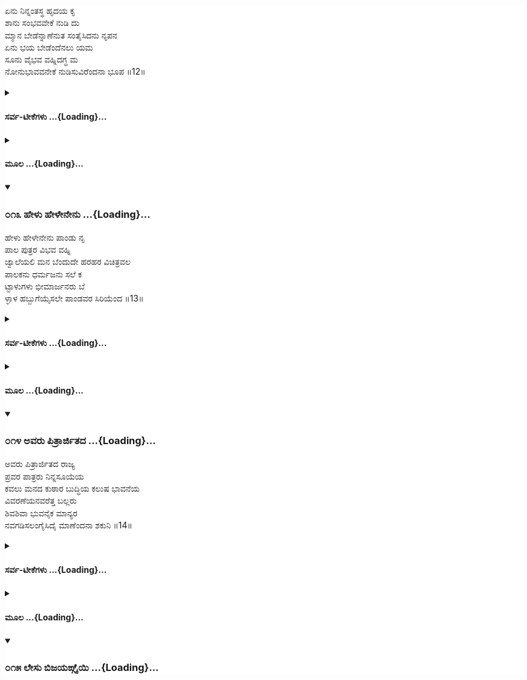 ಏನು ನಿನ್ನಂತಸ್ಥ ಹೃದಯ ಕೃ  
ಶಾನು ಸಂಭವವೇಕೆ ನುಡಿ ದು  
ಮ್ಮಾನ ಬೇಡೆನ್ನಾಣೆನುತ ಸಂತೈಸಿದನು ನೃಪನ  
ಏನು ಭಯ ಬೇಡೆಂದೆನಲು ಯಮ  
ಸೂನು ವೈಭವ ವಹ್ನಿದಗ್ಧ ಮ  
ನೋನುಭಾವವನೇಕೆ ನುಡಿಸುವಿರೆಂದನಾ ಭೂಪ    ॥12॥
</details>
</div>
<div class="js_include collapsed" newlevelforh1="4" title="ಸರ್ವ-ಟೀಕೆಗಳು" unfilled url="/mahAbhAratam/kAvyam/bhAShAntaram/kn/kumAra-vyAsa-bhArata/sarva-TIkegaLu/02_sabhA/12/012_Enu_ninnantastha.md">
<details><summary><h4>ಸರ್ವ-ಟೀಕೆಗಳು ...{Loading}...</h4></summary></details>
</div>
<div class="js_include collapsed" newlevelforh1="4" title="ಮೂಲ" unfilled url="/mahAbhAratam/kAvyam/bhAShAntaram/kn/kumAra-vyAsa-bhArata/mUla/02_sabhA/12/012_Enu_ninnantastha.md">
<details><summary><h4>ಮೂಲ ...{Loading}...</h4></summary></details>
</div>
<div class="js_include" includetitle="true" newlevelforh1="3" unfilled url="/mahAbhAratam/kAvyam/bhAShAntaram/kn/kumAra-vyAsa-bhArata/vishvAsa-prastuti/02_sabhA/12/013_hELu_hELEnEnu.md">
<details open><summary><h3>೦೧೩ ಹೇಳು ಹೇಳೇನೇನು ...{Loading}...</h3></summary>

ಹೇಳು ಹೇಳೇನೇನು ಪಾಂಡು ನೃ  
ಪಾಲ ಪುತ್ರರ ವಿಭವ ವಹ್ನಿ  
ಜ್ವಾಲೆಯಲಿ ಮನ ಬೆಂದುದೇ ಹರಹರ ವಿಚಿತ್ರವಲ  
ಪಾಲಕನು ಧರ್ಮಜನು ಸಲೆ ಕ  
ಟ್ಟಾಳುಗಳು ಭೀಮಾರ್ಜನರು ಬೆ  
ಳ್ಳಾಳ ಹಬ್ಬುಗೆಯೈಸಲೇ ಪಾಂಡವರ ಸಿರಿಯೆಂದ      ॥13॥
</details>
</div>
<div class="js_include collapsed" newlevelforh1="4" title="ಸರ್ವ-ಟೀಕೆಗಳು" unfilled url="/mahAbhAratam/kAvyam/bhAShAntaram/kn/kumAra-vyAsa-bhArata/sarva-TIkegaLu/02_sabhA/12/013_hELu_hELEnEnu.md">
<details><summary><h4>ಸರ್ವ-ಟೀಕೆಗಳು ...{Loading}...</h4></summary></details>
</div>
<div class="js_include collapsed" newlevelforh1="4" title="ಮೂಲ" unfilled url="/mahAbhAratam/kAvyam/bhAShAntaram/kn/kumAra-vyAsa-bhArata/mUla/02_sabhA/12/013_hELu_hELEnEnu.md">
<details><summary><h4>ಮೂಲ ...{Loading}...</h4></summary></details>
</div>
<div class="js_include" includetitle="true" newlevelforh1="3" unfilled url="/mahAbhAratam/kAvyam/bhAShAntaram/kn/kumAra-vyAsa-bhArata/vishvAsa-prastuti/02_sabhA/12/014_avaru_pitrArjitada.md">
<details open><summary><h3>೦೧೪ ಅವರು ಪಿತ್ರಾರ್ಜಿತದ ...{Loading}...</h3></summary>

ಅವರು ಪಿತ್ರಾರ್ಜಿತದ ರಾಜ್ಯ  
ಪ್ರವರ ಪಾತ್ರರು ನಿನ್ನಸೂಯೆಯ  
ಕವಲು ಮನದ ಕುಠಾರ ಬುದ್ಧಿಯ ಕಲುಷ ಭಾವನೆಯ  
ವಿವರಣೆಯನವರೆತ್ತ ಬಲ್ಲರು  
ಶಿವಶಿವಾ ಭುವನೈಕ ಮಾನ್ಯರ  
ನವಗಡಿಸಲಂಗೈಸಿದೈ ಮಾಣೆಂದನಾ ಶಕುನಿ     ॥14॥
</details>
</div>
<div class="js_include collapsed" newlevelforh1="4" title="ಸರ್ವ-ಟೀಕೆಗಳು" unfilled url="/mahAbhAratam/kAvyam/bhAShAntaram/kn/kumAra-vyAsa-bhArata/sarva-TIkegaLu/02_sabhA/12/014_avaru_pitrArjitada.md">
<details><summary><h4>ಸರ್ವ-ಟೀಕೆಗಳು ...{Loading}...</h4></summary></details>
</div>
<div class="js_include collapsed" newlevelforh1="4" title="ಮೂಲ" unfilled url="/mahAbhAratam/kAvyam/bhAShAntaram/kn/kumAra-vyAsa-bhArata/mUla/02_sabhA/12/014_avaru_pitrArjitada.md">
<details><summary><h4>ಮೂಲ ...{Loading}...</h4></summary></details>
</div>
<div class="js_include" includetitle="true" newlevelforh1="3" unfilled url="/mahAbhAratam/kAvyam/bhAShAntaram/kn/kumAra-vyAsa-bhArata/vishvAsa-prastuti/02_sabhA/12/015_lEsu_bijayangaiyi.md">
<details open><summary><h3>೦೧೫ ಲೇಸು ಬಿಜಯಙ್ಗೈಯಿ ...{Loading}...</h3></summary>
